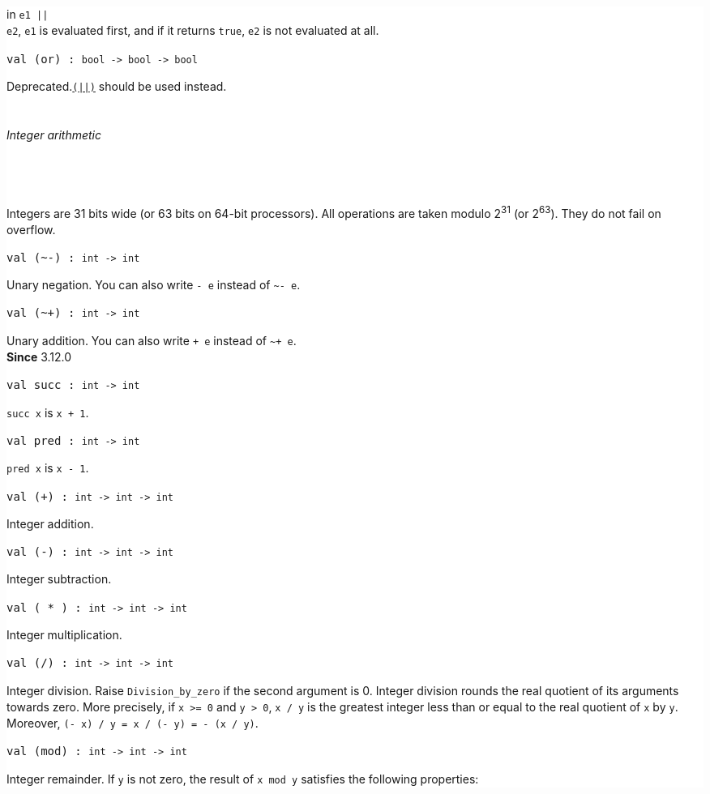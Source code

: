    in <code class="code">e1 <span class="keywordsign">||</span> e2</code>, <code class="code">e1</code> is evaluated first, and if it returns <code class="code"><span class="keyword">true</span></code>,
   <code class="code">e2</code> is not evaluated at all.<br>
</div>
<pre><span id="VAL(or)"><span class="keyword">val</span> (or)</span> : <code class="type">bool -&gt; bool -&gt; bool</code></pre><div class="info">
<span class="warning">Deprecated.</span><a href="Pervasives.html#VAL(||)"><code class="code">(<span class="keywordsign">||</span>)</code></a> should be used instead.<br>
</div>
<br>
<span id="6_Integerarithmetic"><h6>Integer arithmetic</h6></span><br>
<br>
Integers are 31 bits wide (or 63 bits on 64-bit processors).
   All operations are taken modulo 2<sup class="superscript">31</sup> (or 2<sup class="superscript">63</sup>).
   They do not fail on overflow.<br>
<pre><span id="VAL(~-)"><span class="keyword">val</span> (~-)</span> : <code class="type">int -&gt; int</code></pre><div class="info">
Unary negation. You can also write <code class="code">- e</code> instead of <code class="code"><span class="keywordsign">~-</span> e</code>.<br>
</div>
<pre><span id="VAL(~+)"><span class="keyword">val</span> (~+)</span> : <code class="type">int -&gt; int</code></pre><div class="info">
Unary addition. You can also write <code class="code">+ e</code> instead of <code class="code"><span class="keywordsign">~+</span> e</code>.<br>
<b>Since</b> 3.12.0<br>
</div>
<pre><span id="VALsucc"><span class="keyword">val</span> succ</span> : <code class="type">int -&gt; int</code></pre><div class="info">
<code class="code">succ x</code> is <code class="code">x + 1</code>.<br>
</div>
<pre><span id="VALpred"><span class="keyword">val</span> pred</span> : <code class="type">int -&gt; int</code></pre><div class="info">
<code class="code">pred x</code> is <code class="code">x - 1</code>.<br>
</div>
<pre><span id="VAL(+)"><span class="keyword">val</span> (+)</span> : <code class="type">int -&gt; int -&gt; int</code></pre><div class="info">
Integer addition.<br>
</div>
<pre><span id="VAL(-)"><span class="keyword">val</span> (-)</span> : <code class="type">int -&gt; int -&gt; int</code></pre><div class="info">
Integer subtraction.<br>
</div>
<pre><span id="VAL( * )"><span class="keyword">val</span> ( * )</span> : <code class="type">int -&gt; int -&gt; int</code></pre><div class="info">
Integer multiplication.<br>
</div>
<pre><span id="VAL(/)"><span class="keyword">val</span> (/)</span> : <code class="type">int -&gt; int -&gt; int</code></pre><div class="info">
Integer division.
   Raise <code class="code"><span class="constructor">Division_by_zero</span></code> if the second argument is 0.
   Integer division rounds the real quotient of its arguments towards zero.
   More precisely, if <code class="code">x &gt;= 0</code> and <code class="code">y &gt; 0</code>, <code class="code">x / y</code> is the greatest integer
   less than or equal to the real quotient of <code class="code">x</code> by <code class="code">y</code>.  Moreover,
   <code class="code">(- x) / y = x / (- y) = - (x / y)</code>.<br>
</div>
<pre><span id="VAL(mod)"><span class="keyword">val</span> (mod)</span> : <code class="type">int -&gt; int -&gt; int</code></pre><div class="info">
Integer remainder.  If <code class="code">y</code> is not zero, the result
   of <code class="code">x <span class="keyword">mod</span> y</code> satisfies the following properties: